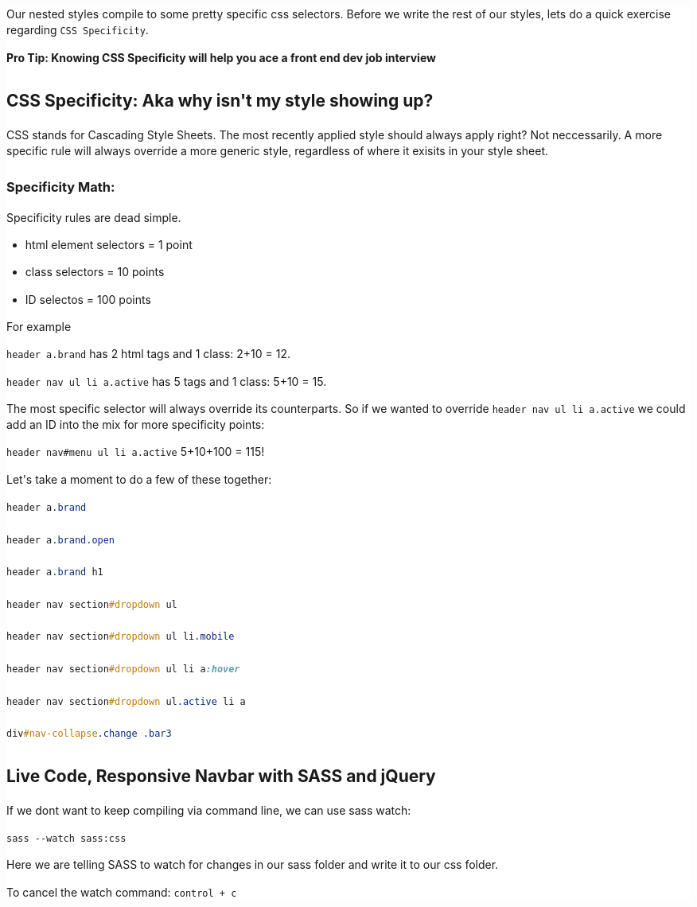 Our nested styles compile to some pretty specific css selectors. Before we write the rest of our styles, lets do a quick exercise regarding `CSS Specificity`. 

**Pro Tip: Knowing CSS Specificity will help you ace a front end dev job interview**

## CSS Specificity: Aka why isn't my style showing up?

CSS stands for Cascading Style Sheets. The most recently applied style should always apply right? Not neccessarily. A more specific rule will always override a more generic style, regardless of where it exisits in your style sheet.

### Specificity Math:

Specificity rules are dead simple. 

* html element selectors = 1 point

* class selectors = 10 points

* ID selectos = 100 points

For example

`header a.brand` has 2 html tags and 1 class: 2+10 = 12.

`header nav ul li a.active` has 5 tags and 1 class: 5+10 = 15.

The most specific selector will always override its counterparts. So if we wanted to override `header nav ul li a.active` we could add an ID into the mix for more specificity points:

`header nav#menu ul li a.active` 5+10+100 = 115!

Let's take a moment to do a few of these together:

```css
header a.brand

header a.brand.open

header a.brand h1

header nav section#dropdown ul

header nav section#dropdown ul li.mobile

header nav section#dropdown ul li a:hover

header nav section#dropdown ul.active li a

div#nav-collapse.change .bar3 
```

## Live Code, Responsive Navbar with SASS and jQuery

If we dont want to keep compiling via command line, we can use sass watch:

```
sass --watch sass:css
```
Here we are telling SASS to watch for changes in our sass folder and write it to our css folder.

To cancel the watch command: `control + c`


